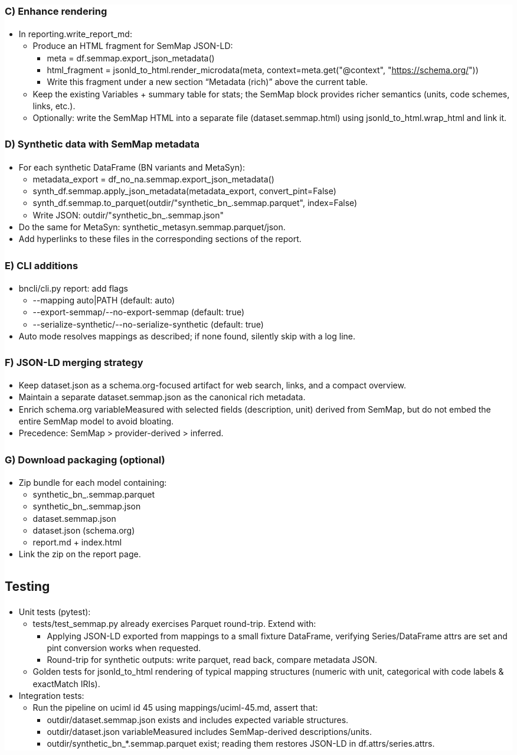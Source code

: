 ### C) Enhance rendering
- In reporting.write_report_md:
  - Produce an HTML fragment for SemMap JSON-LD:
    - meta = df.semmap.export_json_metadata()
    - html_fragment = jsonld_to_html.render_microdata(meta, context=meta.get("@context", "https://schema.org/"))
    - Write this fragment under a new section “Metadata (rich)” above the current table.
  - Keep the existing Variables + summary table for stats; the SemMap block provides richer semantics (units, code schemes, links, etc.).
  - Optionally: write the SemMap HTML into a separate file (dataset.semmap.html) using jsonld_to_html.wrap_html and link it.

### D) Synthetic data with SemMap metadata
- For each synthetic DataFrame (BN variants and MetaSyn):
  - metadata_export = df_no_na.semmap.export_json_metadata()
  - synth_df.semmap.apply_json_metadata(metadata_export, convert_pint=False)
  - synth_df.semmap.to_parquet(outdir/"synthetic_bn_<label>.semmap.parquet", index=False)
  - Write JSON: outdir/"synthetic_bn_<label>.semmap.json"
- Do the same for MetaSyn: synthetic_metasyn.semmap.parquet/json.
- Add hyperlinks to these files in the corresponding sections of the report.

### E) CLI additions
- bncli/cli.py report: add flags
  - --mapping auto|PATH (default: auto)
  - --export-semmap/--no-export-semmap (default: true)
  - --serialize-synthetic/--no-serialize-synthetic (default: true)
- Auto mode resolves mappings as described; if none found, silently skip with a log line.

### F) JSON-LD merging strategy
- Keep dataset.json as a schema.org-focused artifact for web search, links, and a compact overview.
- Maintain a separate dataset.semmap.json as the canonical rich metadata.
- Enrich schema.org variableMeasured with selected fields (description, unit) derived from SemMap, but do not embed the entire SemMap model to avoid bloating.
- Precedence: SemMap > provider-derived > inferred.

### G) Download packaging (optional)
- Zip bundle for each model containing:
  - synthetic_bn_<label>.semmap.parquet
  - synthetic_bn_<label>.semmap.json
  - dataset.semmap.json
  - dataset.json (schema.org)
  - report.md + index.html
- Link the zip on the report page.

## Testing
- Unit tests (pytest):
  - tests/test_semmap.py already exercises Parquet round-trip. Extend with:
    - Applying JSON-LD exported from mappings to a small fixture DataFrame, verifying Series/DataFrame attrs are set and pint conversion works when requested.
    - Round-trip for synthetic outputs: write parquet, read back, compare metadata JSON.
  - Golden tests for jsonld_to_html rendering of typical mapping structures (numeric with unit, categorical with code labels & exactMatch IRIs).
- Integration tests:
  - Run the pipeline on uciml id 45 using mappings/uciml-45.md, assert that:
    - outdir/dataset.semmap.json exists and includes expected variable structures.
    - outdir/dataset.json variableMeasured includes SemMap-derived descriptions/units.
    - outdir/synthetic_bn_*.semmap.parquet exist; reading them restores JSON-LD in df.attrs/series.attrs.

